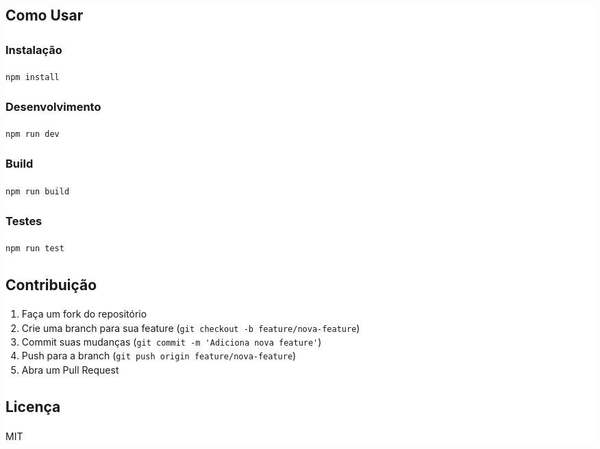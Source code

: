 ## Como Usar

### Instalação
```bash
npm install
```

### Desenvolvimento
```bash
npm run dev
```

### Build
```bash
npm run build
```

### Testes
```bash
npm run test
```

## Contribuição

1. Faça um fork do repositório
2. Crie uma branch para sua feature (`git checkout -b feature/nova-feature`)
3. Commit suas mudanças (`git commit -m 'Adiciona nova feature'`)
4. Push para a branch (`git push origin feature/nova-feature`)
5. Abra um Pull Request

## Licença

MIT
